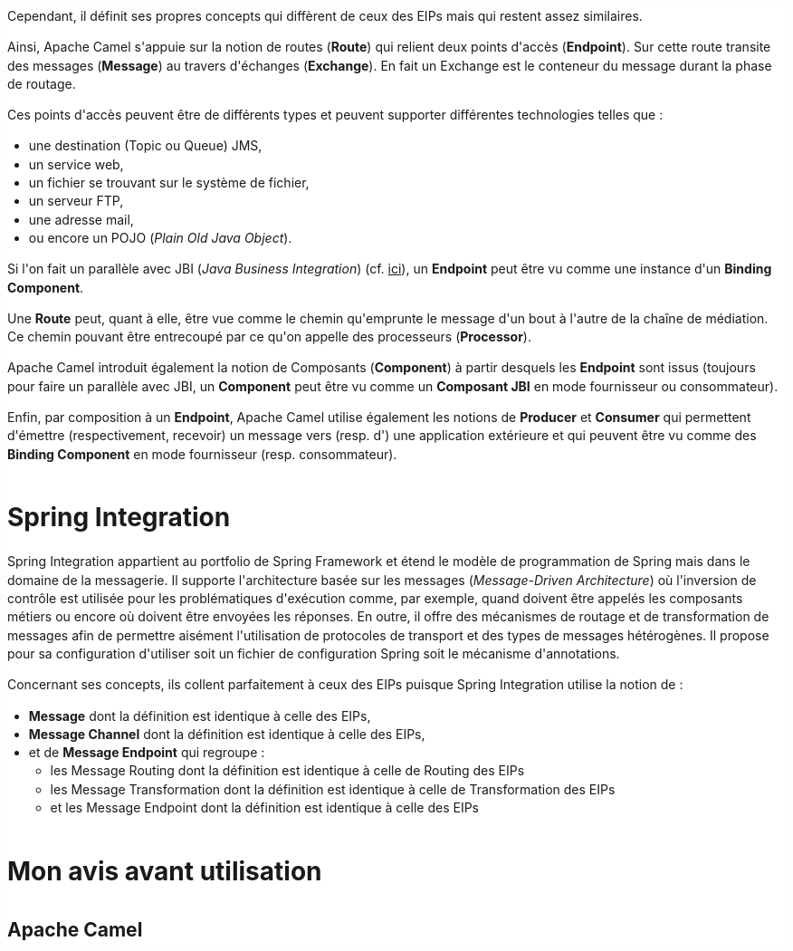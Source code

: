 Cependant, il définit ses propres concepts qui diffèrent de ceux des EIPs mais qui restent assez similaires.

Ainsi, Apache Camel s'appuie sur la notion de routes (__Route__) qui relient deux points d'accès (__Endpoint__). Sur cette route transite des messages (__Message__) au travers d'échanges (__Exchange__). En fait un Exchange est le conteneur du message durant la phase de routage.

Ces points d'accès peuvent être de différents types et peuvent supporter différentes technologies telles que :

* une destination (Topic ou Queue) JMS,
* un service web,
* un fichier se trouvant sur le système de fichier,
* un serveur FTP,
* une adresse mail,
* ou encore un POJO (_Plain Old Java Object_).

Si l'on fait un parallèle avec JBI (_Java Business Integration_) (cf. [ici](/2009/12/jbi-une-solution-enterree.html)), un __Endpoint__ peut être vu comme une instance d'un __Binding Component__.

Une __Route__ peut, quant à elle, être vue comme le chemin qu'emprunte le message d'un bout à l'autre de la chaîne de médiation. Ce chemin pouvant être entrecoupé par ce qu'on appelle des processeurs (__Processor__).

Apache Camel introduit également la notion de Composants (__Component__) à partir desquels les __Endpoint__ sont issus (toujours pour faire un parallèle avec JBI, un __Component__ peut être vu comme un __Composant JBI__ en mode fournisseur ou consommateur).

Enfin, par composition à un __Endpoint__, Apache Camel utilise également les notions de __Producer__ et __Consumer__ qui permettent d'émettre (respectivement, recevoir) un message vers (resp. d') une application extérieure et qui peuvent être vu comme des __Binding Component__ en mode fournisseur (resp. consommateur).

# Spring Integration
Spring Integration appartient au portfolio de Spring Framework et étend le modèle de programmation de Spring mais dans le domaine de la messagerie. Il supporte l'architecture basée sur les messages (_Message-Driven Architecture_) où l'inversion de contrôle est utilisée pour les problématiques d'exécution comme, par exemple, quand doivent être appelés les composants métiers ou encore où doivent être envoyées les réponses. En outre, il offre des mécanismes de routage et de transformation de messages afin de permettre aisément l'utilisation de protocoles de transport et des types de messages hétérogènes. Il propose pour sa configuration d'utiliser soit un fichier de configuration Spring soit le mécanisme d'annotations.

Concernant ses concepts, ils collent parfaitement à ceux des EIPs puisque Spring Integration utilise la notion de :

* __Message__ dont la définition est identique à celle des EIPs, 
* __Message Channel__ dont la définition est identique à celle des EIPs,
* et de __Message Endpoint__ qui regroupe :
	* les Message Routing dont la définition est identique à celle de Routing des EIPs
	* les Message Transformation dont la définition est identique à celle de Transformation des EIPs
	* et les Message Endpoint dont la définition est identique à celle des EIPs

# Mon avis avant utilisation
## Apache Camel
